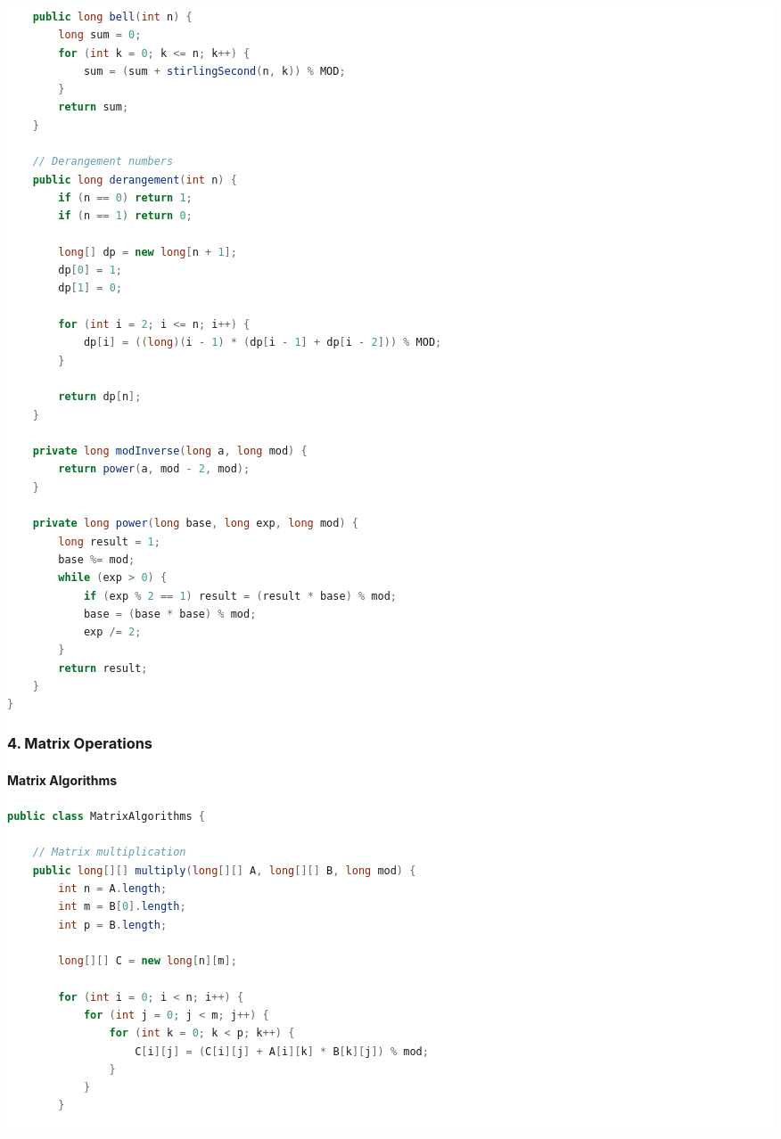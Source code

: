 ```java
    public long bell(int n) {
        long sum = 0;
        for (int k = 0; k <= n; k++) {
            sum = (sum + stirlingSecond(n, k)) % MOD;
        }
        return sum;
    }
    
    // Derangement numbers
    public long derangement(int n) {
        if (n == 0) return 1;
        if (n == 1) return 0;
        
        long[] dp = new long[n + 1];
        dp[0] = 1;
        dp[1] = 0;
        
        for (int i = 2; i <= n; i++) {
            dp[i] = ((long)(i - 1) * (dp[i - 1] + dp[i - 2])) % MOD;
        }
        
        return dp[n];
    }
    
    private long modInverse(long a, long mod) {
        return power(a, mod - 2, mod);
    }
    
    private long power(long base, long exp, long mod) {
        long result = 1;
        base %= mod;
        while (exp > 0) {
            if (exp % 2 == 1) result = (result * base) % mod;
            base = (base * base) % mod;
            exp /= 2;
        }
        return result;
    }
}
```

### 4. Matrix Operations

#### Matrix Algorithms
```java
public class MatrixAlgorithms {
    
    // Matrix multiplication
    public long[][] multiply(long[][] A, long[][] B, long mod) {
        int n = A.length;
        int m = B[0].length;
        int p = B.length;
        
        long[][] C = new long[n][m];
        
        for (int i = 0; i < n; i++) {
            for (int j = 0; j < m; j++) {
                for (int k = 0; k < p; k++) {
                    C[i][j] = (C[i][j] + A[i][k] * B[k][j]) % mod;
                }
            }
        }
        
```